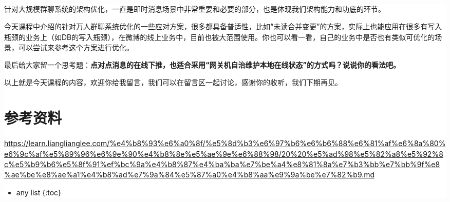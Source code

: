 针对大规模群聊系统的架构优化，一直是即时消息场景中非常重要和必要的部分，也是体现我们架构能力和功底的环节。

今天课程中介绍的针对万人群聊系统优化的一些应对方案，很多都具备普适性，比如“未读合并变更”的方案，实际上也能应用在很多有写入瓶颈的业务上（如DB的写入瓶颈），在微博的线上业务中，目前也被大范围使用。你也可以看一看，自己的业务中是否也有类似可优化的场景，可以尝试来参考这个方案进行优化。

最后给大家留一个思考题：**点对点消息的在线下推，也适合采用“网关机自治维护本地在线状态”的方式吗？说说你的看法吧。**

以上就是今天课程的内容，欢迎你给我留言，我们可以在留言区一起讨论，感谢你的收听，我们下期再见。




# 参考资料

https://learn.lianglianglee.com/%e4%b8%93%e6%a0%8f/%e5%8d%b3%e6%97%b6%e6%b6%88%e6%81%af%e6%8a%80%e6%9c%af%e5%89%96%e6%9e%90%e4%b8%8e%e5%ae%9e%e6%88%98/20%20%e5%ad%98%e5%82%a8%e5%92%8c%e5%b9%b6%e5%8f%91%ef%bc%9a%e4%b8%87%e4%ba%ba%e7%be%a4%e8%81%8a%e7%b3%bb%e7%bb%9f%e8%ae%be%e8%ae%a1%e4%b8%ad%e7%9a%84%e5%87%a0%e4%b8%aa%e9%9a%be%e7%82%b9.md

* any list
{:toc}
